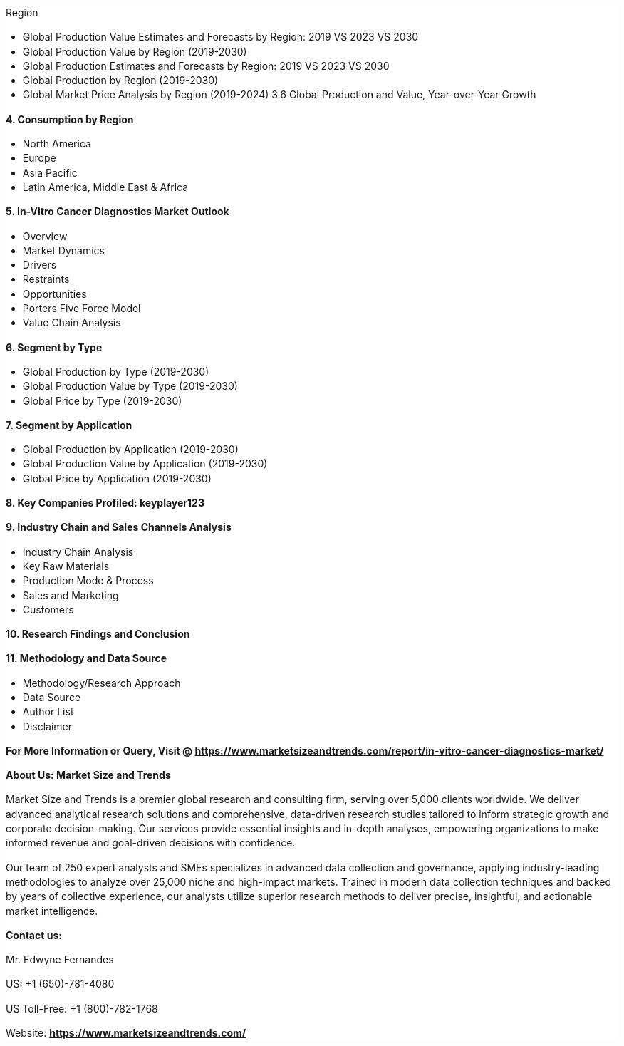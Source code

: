 Region</strong></p><ul><li>Global Production Value Estimates and Forecasts by Region: 2019 VS 2023 VS 2030</li><li>Global Production Value by Region (2019-2030)</li><li>Global Production Estimates and Forecasts by Region: 2019 VS 2023 VS 2030</li><li>Global Production by Region (2019-2030)</li><li>Global Market Price Analysis by Region (2019-2024) 3.6 Global Production and Value, Year-over-Year Growth</li></ul><p><strong>4. Consumption by Region</strong></p><ul><li>North America</li><li>Europe</li><li>Asia Pacific</li><li>Latin America, Middle East &amp; Africa</li></ul><p><strong>5. In-Vitro Cancer Diagnostics Market Outlook</strong></p><ul><li>Overview</li><li>Market Dynamics</li><li>Drivers</li><li>Restraints</li><li>Opportunities</li><li>Porters Five Force Model</li><li>Value Chain Analysis&nbsp;</li></ul><p><strong>6. Segment by Type</strong></p><ul><li>Global Production by Type (2019-2030)</li><li>Global Production Value by Type (2019-2030)</li><li>Global Price by Type (2019-2030)</li></ul><p><strong>7. Segment by Application</strong></p><ul><li>Global Production by Application (2019-2030)</li><li>Global Production Value by Application (2019-2030)</li><li>Global Price by Application (2019-2030)</li></ul><p><strong>8. Key Companies Profiled: keyplayer123</strong></p><p><strong>9. Industry Chain and Sales Channels Analysis</strong></p><ul><li>Industry Chain Analysis</li><li>Key Raw Materials</li><li>Production Mode &amp; Process</li><li>Sales and Marketing</li><li>Customers</li></ul><p><strong>10. Research Findings and Conclusion</strong></p><p><strong>11. Methodology and Data Source</strong></p><ul><li>Methodology/Research Approach</li><li>Data Source</li><li>Author List</li><li>Disclaimer</li></ul></p><p><strong>For More Information or Query, Visit @ <a href="https://www.marketsizeandtrends.com/report/in-vitro-cancer-diagnostics-market/">https://www.marketsizeandtrends.com/report/in-vitro-cancer-diagnostics-market/</a></strong></p><p><strong>About Us: Market Size and Trends</strong></p><p>Market Size and Trends is a premier global research and consulting firm, serving over 5,000 clients worldwide. We deliver advanced analytical research solutions and comprehensive, data-driven research studies tailored to inform strategic growth and corporate decision-making. Our services provide essential insights and in-depth analyses, empowering organizations to make informed revenue and goal-driven decisions with confidence.</p><p>Our team of 250 expert analysts and SMEs specializes in advanced data collection and governance, applying industry-leading methodologies to analyze over 25,000 niche and high-impact markets. Trained in modern data collection techniques and backed by years of collective experience, our analysts utilize superior research methods to deliver precise, insightful, and actionable market intelligence.</p><p><strong>Contact us:</strong></p><p>Mr. Edwyne Fernandes</p><p>US: +1 (650)-781-4080</p><p>US Toll-Free: +1 (800)-782-1768</p><p>Website: <strong><a href="https://www.marketsizeandtrends.com/">https://www.marketsizeandtrends.com/</a></strong></p>
